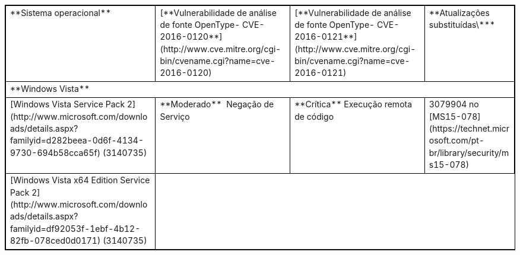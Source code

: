  
<table style="border:1px solid black;">
<tr>
<td style="border:1px solid black;">
**Sistema operacional**

</td>
<td style="border:1px solid black;">
[**Vulnerabilidade de análise de fonte OpenType- CVE-2016-0120**](http://www.cve.mitre.org/cgi-bin/cvename.cgi?name=cve-2016-0120)

</td>
<td style="border:1px solid black;">
[**Vulnerabilidade de análise de fonte OpenType- CVE-2016-0121**](http://www.cve.mitre.org/cgi-bin/cvename.cgi?name=cve-2016-0121)

</td>
<td style="border:1px solid black;">
**Atualizações substituídas\***

</td>
</tr>
<tr>
<td style="border:1px solid black;" colspan="4">
**Windows Vista**

</td>
</tr>
<tr>
<td style="border:1px solid black;">
[Windows Vista Service Pack 2](http://www.microsoft.com/downloads/details.aspx?familyid=d282beea-0d6f-4134-9730-694b58cca65f)  
(3140735)

</td>
<td style="border:1px solid black;">
**Moderado**   
Negação de Serviço

</td>
<td style="border:1px solid black;">
**Crítica**  
Execução remota de código

</td>
<td style="border:1px solid black;">
3079904 no [MS15-078](https://technet.microsoft.com/pt-br/library/security/ms15-078)

</td>
</tr>
<tr>
<td style="border:1px solid black;">
[Windows Vista x64 Edition Service Pack 2](http://www.microsoft.com/downloads/details.aspx?familyid=df92053f-1ebf-4b12-82fb-078ced0d0171)  
(3140735)

